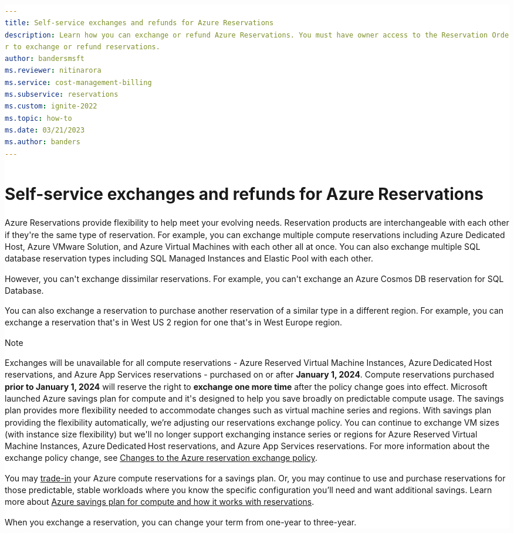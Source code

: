 ```yaml
---
title: Self-service exchanges and refunds for Azure Reservations
description: Learn how you can exchange or refund Azure Reservations. You must have owner access to the Reservation Order to exchange or refund reservations.
author: bandersmsft
ms.reviewer: nitinarora
ms.service: cost-management-billing
ms.subservice: reservations
ms.custom: ignite-2022
ms.topic: how-to
ms.date: 03/21/2023
ms.author: banders
---
```


# Self-service exchanges and refunds for Azure Reservations

Azure Reservations provide flexibility to help meet your evolving needs. Reservation products are interchangeable with each other if they're the same type of reservation. For example, you can exchange multiple compute reservations including Azure Dedicated Host, Azure VMware Solution, and Azure Virtual Machines with each other all at once. You can also exchange multiple SQL database reservation types including SQL Managed Instances and Elastic Pool with each other.

However, you can't exchange dissimilar reservations. For example, you can't exchange an Azure Cosmos DB reservation for SQL Database.

You can also exchange a reservation to purchase another reservation of a similar type in a different region. For example, you can exchange a reservation that's in West US 2 region for one that's in West Europe region.

> [!NOTE]
> Exchanges will be unavailable for all compute reservations - Azure Reserved Virtual Machine Instances, Azure Dedicated Host reservations, and Azure App Services reservations - purchased on or after **January 1, 2024**. Compute reservations purchased **prior to January 1, 2024** will reserve the right to **exchange one more time** after the policy change goes into effect. Microsoft launched Azure savings plan for compute and it's designed to help you save broadly on predictable compute usage. The savings plan provides more flexibility needed to accommodate changes such as virtual machine series and regions. With savings plan providing the flexibility automatically, we’re adjusting our reservations exchange policy. You can continue to exchange VM sizes (with instance size flexibility) but we'll no longer support exchanging instance series or regions for Azure Reserved Virtual Machine Instances, Azure Dedicated Host reservations, and Azure App Services reservations. For more information about the exchange policy change, see [Changes to the Azure reservation exchange policy](reservation-exchange-policy-changes.md).
>
> You may [trade-in](../savings-plan/reservation-trade-in.md) your Azure compute reservations for a savings plan. Or, you may continue to use and purchase reservations for those predictable, stable workloads where you know the specific configuration you’ll need and want additional savings. Learn more about [Azure savings plan for compute and how it works with reservations](../savings-plan/index.yml).

When you exchange a reservation, you can change your term from one-year to three-year.
